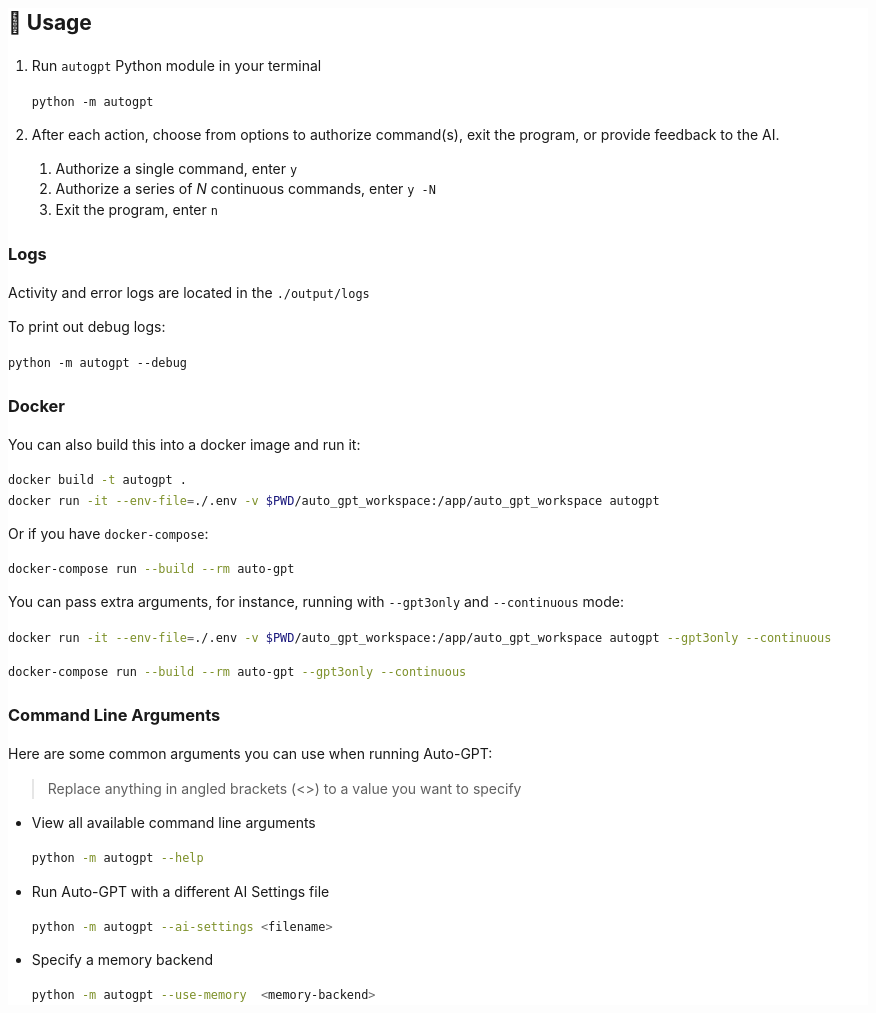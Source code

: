 ## 🔧 Usage

1. Run `autogpt` Python module in your terminal

    ```
    python -m autogpt
    ```

2. After each action, choose from options to authorize command(s),
exit the program, or provide feedback to the AI.
   1. Authorize a single command, enter `y`
   2. Authorize a series of _N_ continuous commands, enter `y -N`
   3. Exit the program, enter `n`


### Logs

Activity and error logs are located in the `./output/logs`

To print out debug logs:

```
python -m autogpt --debug
```

### Docker

You can also build this into a docker image and run it:

```bash
docker build -t autogpt .
docker run -it --env-file=./.env -v $PWD/auto_gpt_workspace:/app/auto_gpt_workspace autogpt
```

Or if you have `docker-compose`:
```bash
docker-compose run --build --rm auto-gpt
```

You can pass extra arguments, for instance, running with `--gpt3only` and `--continuous` mode:
```bash
docker run -it --env-file=./.env -v $PWD/auto_gpt_workspace:/app/auto_gpt_workspace autogpt --gpt3only --continuous
```
```bash
docker-compose run --build --rm auto-gpt --gpt3only --continuous
```

### Command Line Arguments
Here are some common arguments you can use when running Auto-GPT:
> Replace anything in angled brackets (<>) to a value you want to specify

* View all available command line arguments
    ```bash
    python -m autogpt --help
    ```
* Run Auto-GPT with a different AI Settings file
    ```bash
    python -m autogpt --ai-settings <filename>
    ```
* Specify a memory backend
    ```bash
    python -m autogpt --use-memory  <memory-backend>
    ```
